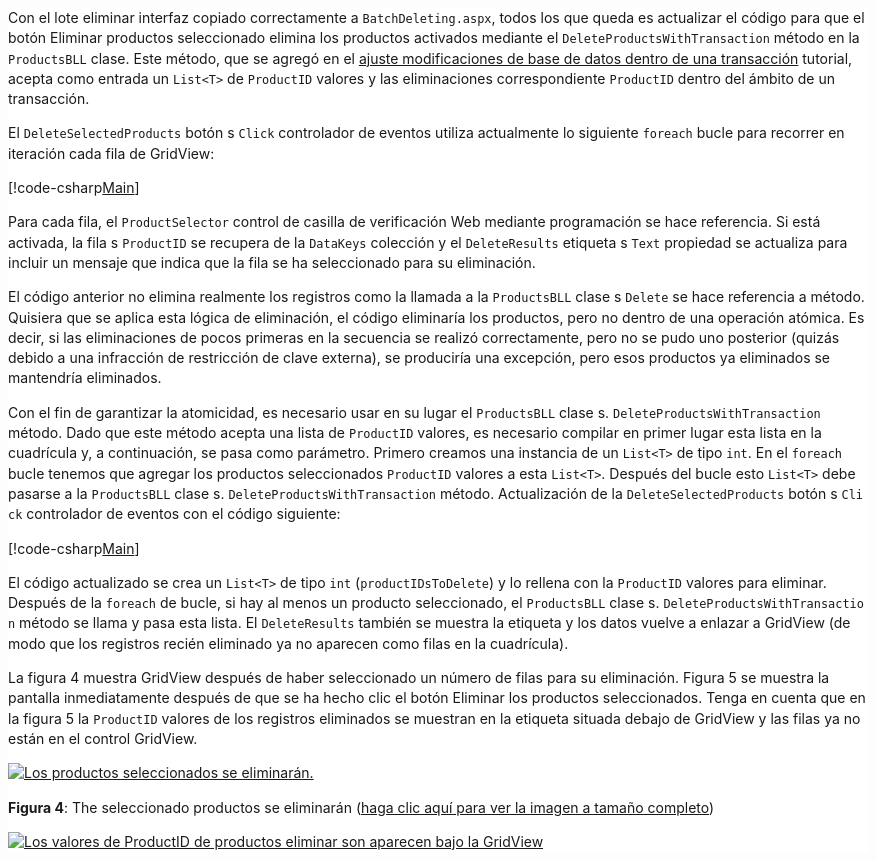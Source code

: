 Con el lote eliminar interfaz copiado correctamente a `BatchDeleting.aspx`, todos los que queda es actualizar el código para que el botón Eliminar productos seleccionado elimina los productos activados mediante el `DeleteProductsWithTransaction` método en la `ProductsBLL` clase. Este método, que se agregó en el [ajuste modificaciones de base de datos dentro de una transacción](wrapping-database-modifications-within-a-transaction-cs.md) tutorial, acepta como entrada un `List<T>` de `ProductID` valores y las eliminaciones correspondiente `ProductID` dentro del ámbito de un transacción.

El `DeleteSelectedProducts` botón s `Click` controlador de eventos utiliza actualmente lo siguiente `foreach` bucle para recorrer en iteración cada fila de GridView:


[!code-csharp[Main](batch-deleting-cs/samples/sample2.cs)]

Para cada fila, el `ProductSelector` control de casilla de verificación Web mediante programación se hace referencia. Si está activada, la fila s `ProductID` se recupera de la `DataKeys` colección y el `DeleteResults` etiqueta s `Text` propiedad se actualiza para incluir un mensaje que indica que la fila se ha seleccionado para su eliminación.

El código anterior no elimina realmente los registros como la llamada a la `ProductsBLL` clase s `Delete` se hace referencia a método. Quisiera que se aplica esta lógica de eliminación, el código eliminaría los productos, pero no dentro de una operación atómica. Es decir, si las eliminaciones de pocos primeras en la secuencia se realizó correctamente, pero no se pudo uno posterior (quizás debido a una infracción de restricción de clave externa), se produciría una excepción, pero esos productos ya eliminados se mantendría eliminados.

Con el fin de garantizar la atomicidad, es necesario usar en su lugar el `ProductsBLL` clase s. `DeleteProductsWithTransaction` método. Dado que este método acepta una lista de `ProductID` valores, es necesario compilar en primer lugar esta lista en la cuadrícula y, a continuación, se pasa como parámetro. Primero creamos una instancia de un `List<T>` de tipo `int`. En el `foreach` bucle tenemos que agregar los productos seleccionados `ProductID` valores a esta `List<T>`. Después del bucle esto `List<T>` debe pasarse a la `ProductsBLL` clase s. `DeleteProductsWithTransaction` método. Actualización de la `DeleteSelectedProducts` botón s `Click` controlador de eventos con el código siguiente:


[!code-csharp[Main](batch-deleting-cs/samples/sample3.cs)]

El código actualizado se crea un `List<T>` de tipo `int` (`productIDsToDelete`) y lo rellena con la `ProductID` valores para eliminar. Después de la `foreach` de bucle, si hay al menos un producto seleccionado, el `ProductsBLL` clase s. `DeleteProductsWithTransaction` método se llama y pasa esta lista. El `DeleteResults` también se muestra la etiqueta y los datos vuelve a enlazar a GridView (de modo que los registros recién eliminado ya no aparecen como filas en la cuadrícula).

La figura 4 muestra GridView después de haber seleccionado un número de filas para su eliminación. Figura 5 se muestra la pantalla inmediatamente después de que se ha hecho clic el botón Eliminar los productos seleccionados. Tenga en cuenta que en la figura 5 la `ProductID` valores de los registros eliminados se muestran en la etiqueta situada debajo de GridView y las filas ya no están en el control GridView.


[![Los productos seleccionados se eliminarán.](batch-deleting-cs/_static/image4.gif)](batch-deleting-cs/_static/image7.png)

**Figura 4**: The seleccionado productos se eliminarán ([haga clic aquí para ver la imagen a tamaño completo](batch-deleting-cs/_static/image8.png))


[![Los valores de ProductID de productos eliminar son aparecen bajo la GridView](batch-deleting-cs/_static/image5.gif)](batch-deleting-cs/_static/image9.png)
